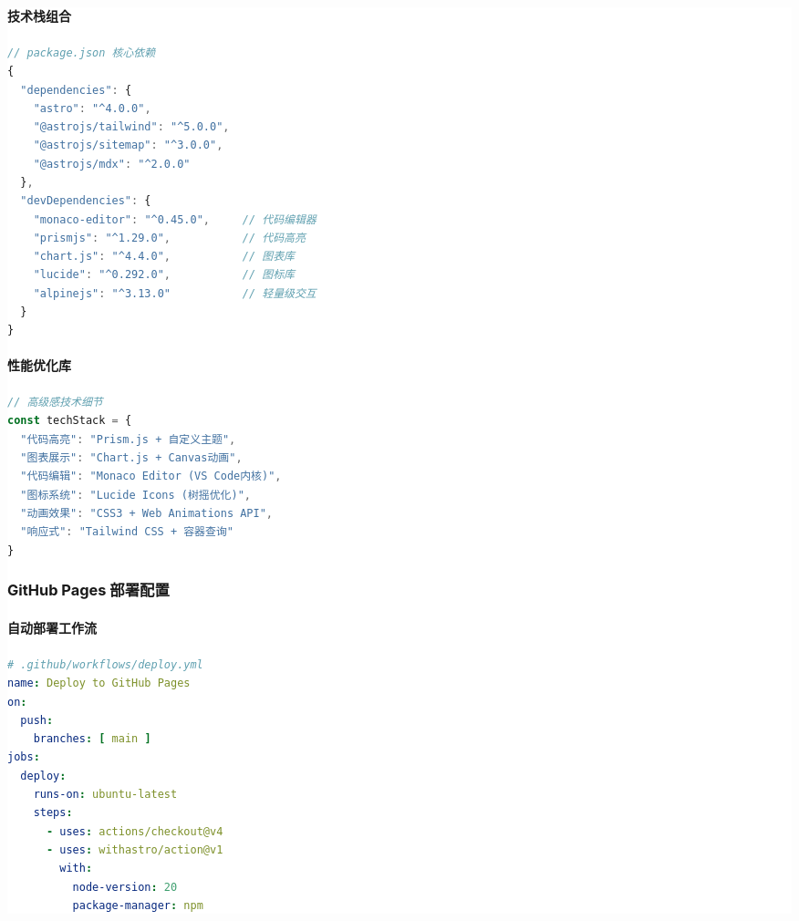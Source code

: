#### 技术栈组合
```javascript
// package.json 核心依赖
{
  "dependencies": {
    "astro": "^4.0.0",
    "@astrojs/tailwind": "^5.0.0",
    "@astrojs/sitemap": "^3.0.0",
    "@astrojs/mdx": "^2.0.0"
  },
  "devDependencies": {
    "monaco-editor": "^0.45.0",     // 代码编辑器
    "prismjs": "^1.29.0",           // 代码高亮
    "chart.js": "^4.4.0",           // 图表库
    "lucide": "^0.292.0",           // 图标库
    "alpinejs": "^3.13.0"           // 轻量级交互
  }
}
```

#### 性能优化库
```javascript
// 高级感技术细节
const techStack = {
  "代码高亮": "Prism.js + 自定义主题",
  "图表展示": "Chart.js + Canvas动画",
  "代码编辑": "Monaco Editor (VS Code内核)",
  "图标系统": "Lucide Icons (树摇优化)",
  "动画效果": "CSS3 + Web Animations API",
  "响应式": "Tailwind CSS + 容器查询"
}
```

### GitHub Pages 部署配置

#### 自动部署工作流
```yaml
# .github/workflows/deploy.yml
name: Deploy to GitHub Pages
on:
  push:
    branches: [ main ]
jobs:
  deploy:
    runs-on: ubuntu-latest
    steps:
      - uses: actions/checkout@v4
      - uses: withastro/action@v1
        with:
          node-version: 20
          package-manager: npm
```
